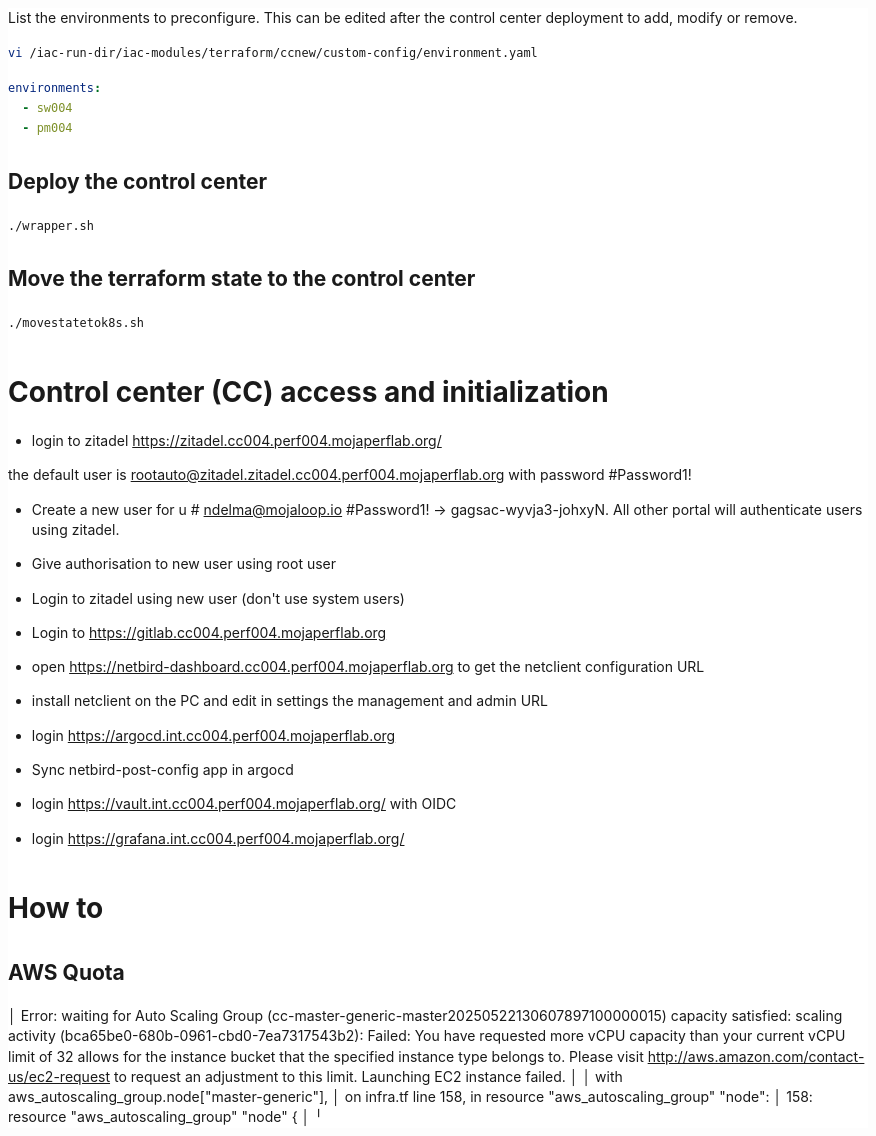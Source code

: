 List the environments to preconfigure. This can be edited after the control center deployment to add, modify or remove.

```bash
vi /iac-run-dir/iac-modules/terraform/ccnew/custom-config/environment.yaml
```

```yaml
environments:
  - sw004
  - pm004
```


## Deploy the control center

```bash
./wrapper.sh 
```

## Move the terraform state to the control center

```bash
./movestatetok8s.sh
```

# Control center (CC) access and initialization
- login to zitadel https://zitadel.cc004.perf004.mojaperflab.org/

the default user is rootauto@zitadel.zitadel.cc004.perf004.mojaperflab.org with password #Password1!

- Create a new user for u # ndelma@mojaloop.io  #Password1! -> gagsac-wyvja3-johxyN. All other portal will authenticate users using zitadel.

- Give authorisation to new user using root user

- Login to zitadel using new user (don't use system users)

- Login to https://gitlab.cc004.perf004.mojaperflab.org

- open https://netbird-dashboard.cc004.perf004.mojaperflab.org to get the netclient configuration URL

- install netclient on the PC and edit in settings the management and admin URL

- login https://argocd.int.cc004.perf004.mojaperflab.org

- Sync netbird-post-config app in argocd

- login https://vault.int.cc004.perf004.mojaperflab.org/ with OIDC

- login https://grafana.int.cc004.perf004.mojaperflab.org/



# How to
## AWS Quota
│ Error: waiting for Auto Scaling Group (cc-master-generic-master20250522130607897100000015) capacity satisfied: scaling activity (bca65be0-680b-0961-cbd0-7ea7317543b2): Failed: You have requested more vCPU capacity than your current vCPU limit of 32 allows for the instance bucket that the specified instance type belongs to. Please visit http://aws.amazon.com/contact-us/ec2-request to request an adjustment to this limit. Launching EC2 instance failed.
│
│   with aws_autoscaling_group.node["master-generic"],
│   on infra.tf line 158, in resource "aws_autoscaling_group" "node":
│  158: resource "aws_autoscaling_group" "node" {
│
╵